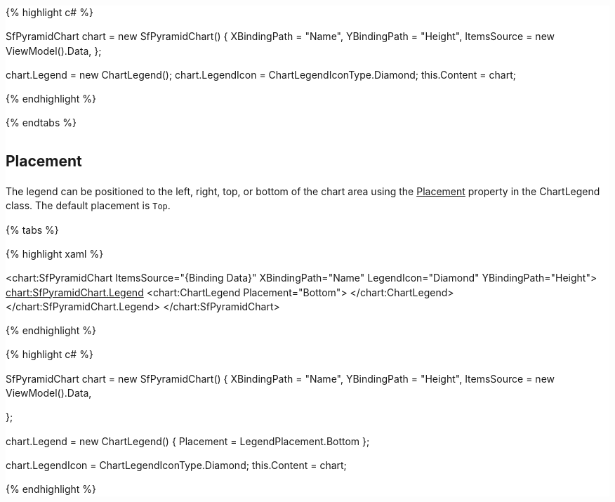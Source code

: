 {% highlight c# %}

SfPyramidChart chart = new SfPyramidChart()
{
    XBindingPath = "Name",
    YBindingPath = "Height",
    ItemsSource = new ViewModel().Data,
};

chart.Legend = new ChartLegend();
chart.LegendIcon = ChartLegendIconType.Diamond;
this.Content = chart;

{% endhighlight %}

{% endtabs %}

## Placement
The legend can be positioned to the left, right, top, or bottom of the chart area using the [Placement](https://help.syncfusion.com/cr/maui/Syncfusion.Maui.Charts.ChartLegend.html#Syncfusion_Maui_Charts_ChartLegend_Placement) property in the ChartLegend class. The default placement is `Top`.

{% tabs %}

{% highlight xaml %}

<chart:SfPyramidChart ItemsSource="{Binding Data}" 
                      XBindingPath="Name"  LegendIcon="Diamond"
                      YBindingPath="Height">
    <chart:SfPyramidChart.Legend>
        <chart:ChartLegend Placement="Bottom">
        </chart:ChartLegend>
    </chart:SfPyramidChart.Legend>
</chart:SfPyramidChart>

{% endhighlight %}

{% highlight c# %}

SfPyramidChart chart = new SfPyramidChart()
{
    XBindingPath = "Name",
    YBindingPath = "Height",
    ItemsSource = new ViewModel().Data,

};
   
chart.Legend = new ChartLegend()
{
    Placement = LegendPlacement.Bottom 
};

chart.LegendIcon = ChartLegendIconType.Diamond;
this.Content = chart;

{% endhighlight %}
